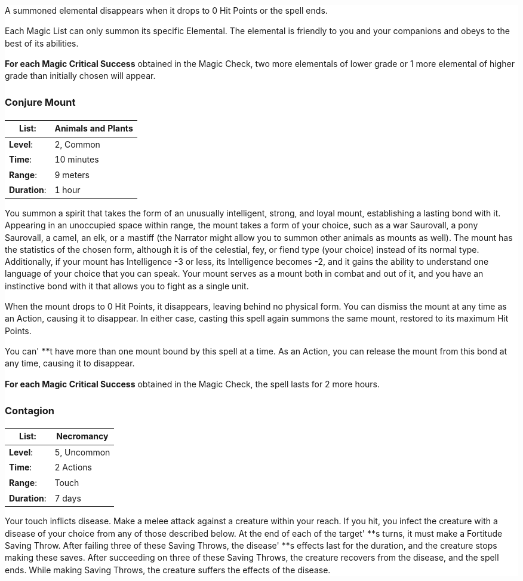 A summoned elemental disappears when it drops to 0 Hit Points or the spell ends.

Each Magic List can only summon its specific Elemental. The elemental is friendly to you and your companions and obeys to the best of its abilities.

**For each Magic Critical Success** obtained in the Magic Check, two more elementals of lower grade or 1 more elemental of higher grade than initially chosen will appear.

### Conjure Mount

| **List**: | Animals and Plants |
| --- | --- |
| **Level**: | 2, Common |
| **Time**: | 10 minutes |
| **Range**: | 9 meters |
| **Duration**: | 1 hour |

You summon a spirit that takes the form of an unusually intelligent, strong, and loyal mount, establishing a lasting bond with it. Appearing in an unoccupied space within range, the mount takes a form of your choice, such as a war Saurovall, a pony Saurovall, a camel, an elk, or a mastiff (the Narrator might allow you to summon other animals as mounts as well). The mount has the statistics of the chosen form, although it is of the celestial, fey, or fiend type (your choice) instead of its normal type. Additionally, if your mount has Intelligence -3 or less, its Intelligence becomes -2, and it gains the ability to understand one language of your choice that you can speak. Your mount serves as a mount both in combat and out of it, and you have an instinctive bond with it that allows you to fight as a single unit.

When the mount drops to 0 Hit Points, it disappears, leaving behind no physical form. You can dismiss the mount at any time as an Action, causing it to disappear. In either case, casting this spell again summons the same mount, restored to its maximum Hit Points.

You can' \*\*t have more than one mount bound by this spell at a time. As an Action, you can release the mount from this bond at any time, causing it to disappear.

**For each Magic Critical Success** obtained in the Magic Check, the spell lasts for 2 more hours.

### Contagion

| **List**: | Necromancy |
| --- | --- |
| **Level**: | 5, Uncommon |
| **Time**: | 2 Actions |
| **Range**: | Touch |
| **Duration**: | 7 days |

Your touch inflicts disease. Make a melee attack against a creature within your reach. If you hit, you infect the creature with a disease of your choice from any of those described below. At the end of each of the target' \*\*s turns, it must make a Fortitude Saving Throw. After failing three of these Saving Throws, the disease' \*\*s effects last for the duration, and the creature stops making these saves. After succeeding on three of these Saving Throws, the creature recovers from the disease, and the spell ends. While making Saving Throws, the creature suffers the effects of the disease.
